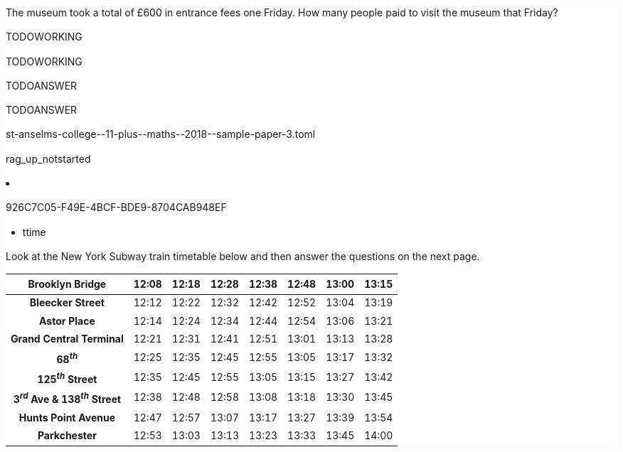 The museum took a total of $\pounds 600$ in entrance fees one Friday. How many people paid to visit the museum that Friday? 

</div>
<div class='workings'>
<div class='working'>

TODOWORKING

</div>
<div class='working'>

TODOWORKING

</div>
</div>
<div class='answers'>
<div class='answer'>

TODOANSWER

</div>
<div class='answer'>

TODOANSWER

</div>
</div>

<div class='papername'>
<p>st-anselms-college--11-plus--maths--2018--sample-paper-3.toml</p>
</div>
<div class='rag'>
<p>rag_up_notstarted</p>
</div>
</div>
</li>
<li>
<div class='question_envelope rag_up_notstarted question'>
<div class='uuid'>
<p>926C7C05-F49E-4BCF-BDE9-8704CAB948EF</p>
</div>
<div class='topics'>
<ul>
<li>
ttime
</li>
</ul>
</div>
<div class='question question'>

Look at the New York Subway train timetable below and then answer the questions on the next page.

|           **Brooklyn Bridge**           | 12:08 | 12:18 | 12:28 | 12:38 | 12:48 | 13:00 | 13:15 |
|:---------------------------------------:|-------|-------|-------|-------|-------|-------|-------|
|           **Bleecker Street**           | 12:12 | 12:22 | 12:32 | 12:42 | 12:52 | 13:04 | 13:19 |
|             **Astor Place**             | 12:14 | 12:24 | 12:34 | 12:44 | 12:54 | 13:06 | 13:21 |
|       **Grand Central Terminal**        | 12:21 | 12:31 | 12:41 | 12:51 | 13:01 | 13:13 | 13:28 |
|              **$68^{th}$**              | 12:25 | 12:35 | 12:45 | 12:55 | 13:05 | 13:17 | 13:32 |
|         **$125^{th}$ Street**           | 12:35 | 12:45 | 12:55 | 13:05 | 13:15 | 13:27 | 13:42 |
|  **$3^{rd}$ Ave & $138^{th}$ Street**   | 12:38 | 12:48 | 12:58 | 13:08 | 13:18 | 13:30 | 13:45 |
|         **Hunts Point  Avenue**         | 12:47 | 12:57 | 13:07 | 13:17 | 13:27 | 13:39 | 13:54 |
|             **Parkchester**             | 12:53 | 13:03 | 13:13 | 13:23 | 13:33 | 13:45 | 14:00 |